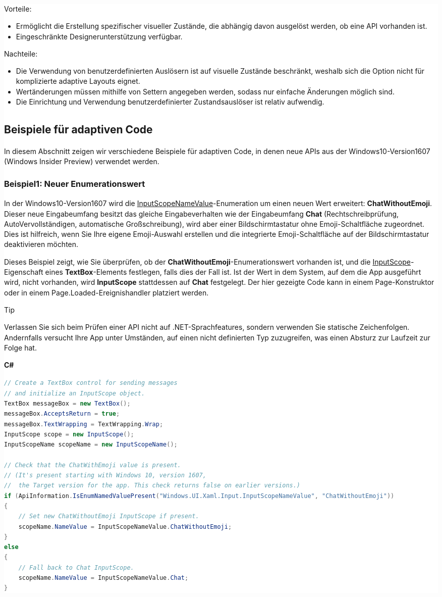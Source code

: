 Vorteile:
- Ermöglicht die Erstellung spezifischer visueller Zustände, die abhängig davon ausgelöst werden, ob eine API vorhanden ist.
- Eingeschränkte Designerunterstützung verfügbar.

Nachteile:
- Die Verwendung von benutzerdefinierten Auslösern ist auf visuelle Zustände beschränkt, weshalb sich die Option nicht für komplizierte adaptive Layouts eignet.
- Wertänderungen müssen mithilfe von Settern angegeben werden, sodass nur einfache Änderungen möglich sind.
- Die Einrichtung und Verwendung benutzerdefinierter Zustandsauslöser ist relativ aufwendig.

## <a name="adaptive-code-examples"></a>Beispiele für adaptiven Code

In diesem Abschnitt zeigen wir verschiedene Beispiele für adaptiven Code, in denen neue APIs aus der Windows10-Version1607 (Windows Insider Preview) verwendet werden.

### <a name="example-1-new-enum-value"></a>Beispiel1: Neuer Enumerationswert

In der Windows10-Version1607 wird die [InputScopeNameValue](https://msdn.microsoft.com/library/windows/apps/windows.ui.xaml.input.inputscopenamevalue.aspx)-Enumeration um einen neuen Wert erweitert: **ChatWithoutEmoji**. Dieser neue Eingabeumfang besitzt das gleiche Eingabeverhalten wie der Eingabeumfang **Chat** (Rechtschreibprüfung, AutoVervollständigen, automatische Großschreibung), wird aber einer Bildschirmtastatur ohne Emoji-Schaltfläche zugeordnet. Dies ist hilfreich, wenn Sie Ihre eigene Emoji-Auswahl erstellen und die integrierte Emoji-Schaltfläche auf der Bildschirmtastatur deaktivieren möchten. 

Dieses Beispiel zeigt, wie Sie überprüfen, ob der **ChatWithoutEmoji**-Enumerationswert vorhanden ist, und die [InputScope](https://msdn.microsoft.com/library/windows/apps/windows.ui.xaml.controls.textbox.inputscope.aspx)-Eigenschaft eines **TextBox**-Elements festlegen, falls dies der Fall ist. Ist der Wert in dem System, auf dem die App ausgeführt wird, nicht vorhanden, wird **InputScope** stattdessen auf **Chat** festgelegt. Der hier gezeigte Code kann in einem Page-Konstruktor oder in einem Page.Loaded-Ereignishandler platziert werden.

> [!TIP]
> Verlassen Sie sich beim Prüfen einer API nicht auf .NET-Sprachfeatures, sondern verwenden Sie statische Zeichenfolgen. Andernfalls versucht Ihre App unter Umständen, auf einen nicht definierten Typ zuzugreifen, was einen Absturz zur Laufzeit zur Folge hat.

**C#**
```csharp
// Create a TextBox control for sending messages 
// and initialize an InputScope object.
TextBox messageBox = new TextBox();
messageBox.AcceptsReturn = true;
messageBox.TextWrapping = TextWrapping.Wrap;
InputScope scope = new InputScope();
InputScopeName scopeName = new InputScopeName();

// Check that the ChatWithEmoji value is present.
// (It's present starting with Windows 10, version 1607,
//  the Target version for the app. This check returns false on earlier versions.)         
if (ApiInformation.IsEnumNamedValuePresent("Windows.UI.Xaml.Input.InputScopeNameValue", "ChatWithoutEmoji"))
{
    // Set new ChatWithoutEmoji InputScope if present.
    scopeName.NameValue = InputScopeNameValue.ChatWithoutEmoji;
}
else
{
    // Fall back to Chat InputScope.
    scopeName.NameValue = InputScopeNameValue.Chat;
}

```
